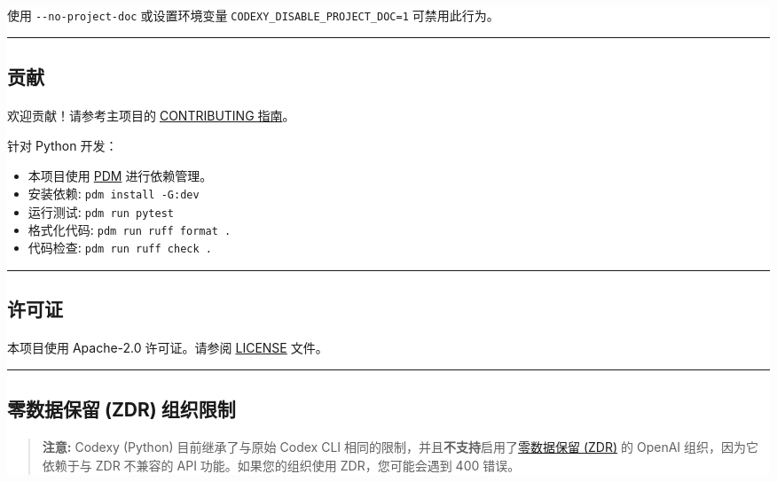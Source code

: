 使用 `--no-project-doc` 或设置环境变量 `CODEXY_DISABLE_PROJECT_DOC=1` 可禁用此行为。

---

## 贡献

欢迎贡献！请参考主项目的 [CONTRIBUTING 指南](https://github.com/openai/codex/blob/main/README.md#contributing)。

针对 Python 开发：

-   本项目使用 [PDM](https://pdm-project.org/) 进行依赖管理。
-   安装依赖: `pdm install -G:dev`
-   运行测试: `pdm run pytest`
-   格式化代码: `pdm run ruff format .`
-   代码检查: `pdm run ruff check .`

---

## 许可证

本项目使用 Apache-2.0 许可证。请参阅 [LICENSE](./LICENSE) 文件。

---

## 零数据保留 (ZDR) 组织限制

> **注意:** Codexy (Python) 目前继承了与原始 Codex CLI 相同的限制，并且**不支持**启用了[零数据保留 (ZDR)](https://platform.openai.com/docs/guides/your-data#zero-data-retention) 的 OpenAI 组织，因为它依赖于与 ZDR 不兼容的 API 功能。如果您的组织使用 ZDR，您可能会遇到 400 错误。
